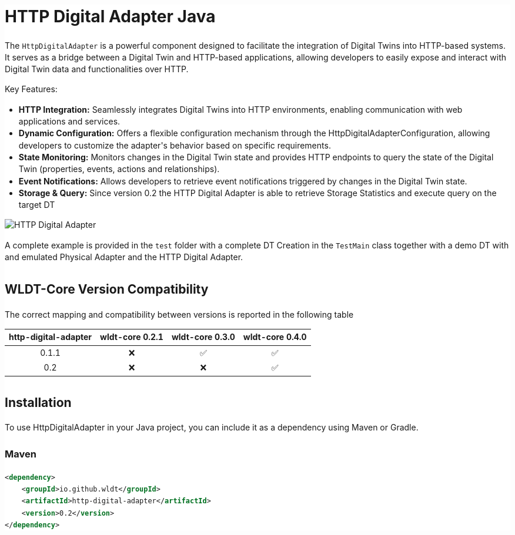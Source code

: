 # HTTP Digital Adapter Java

The `HttpDigitalAdapter` is a powerful component designed to facilitate the integration of Digital Twins into HTTP-based systems.
It serves as a bridge between a Digital Twin and HTTP-based applications, allowing developers to easily expose and interact with
Digital Twin data and functionalities over HTTP.

Key Features:

- **HTTP Integration:** Seamlessly integrates Digital Twins into HTTP environments, enabling communication with web applications and services.
- **Dynamic Configuration:** Offers a flexible configuration mechanism through the HttpDigitalAdapterConfiguration, allowing developers to customize the adapter's behavior based on specific requirements.
- **State Monitoring:** Monitors changes in the Digital Twin state and provides HTTP endpoints to query the state of the Digital Twin (properties, events, actions and relationships).
- **Event Notifications:** Allows developers to retrieve event notifications triggered by changes in the Digital Twin state.
- **Storage & Query:** Since version 0.2 the HTTP Digital Adapter is able to retrieve Storage Statistics and execute query on the target DT

![HTTP Digital Adapter](images/http_digital_adapter_schema.jpg)

A complete example is provided in the `test` folder with a complete DT Creation in the `TestMain` class together with a demo DT with and emulated Physical Adapter and the HTTP Digital Adapter.

## WLDT-Core Version Compatibility

The correct mapping and compatibility between versions is reported in the following table

| **http-digital-adapter** |   wldt-core 0.2.1  |   wldt-core 0.3.0  |   wldt-core 0.4.0  |
|:------------------------:|:------------------:|:------------------:|:------------------:|
|          0.1.1           |         :x:        | :white_check_mark: | :white_check_mark: |
|          0.2             |         :x:        |         :x:        | :white_check_mark: |

## Installation

To use HttpDigitalAdapter in your Java project, you can include it as a dependency using Maven or Gradle.

### Maven

```xml
<dependency>
    <groupId>io.github.wldt</groupId>
    <artifactId>http-digital-adapter</artifactId>
    <version>0.2</version>
</dependency>
```
